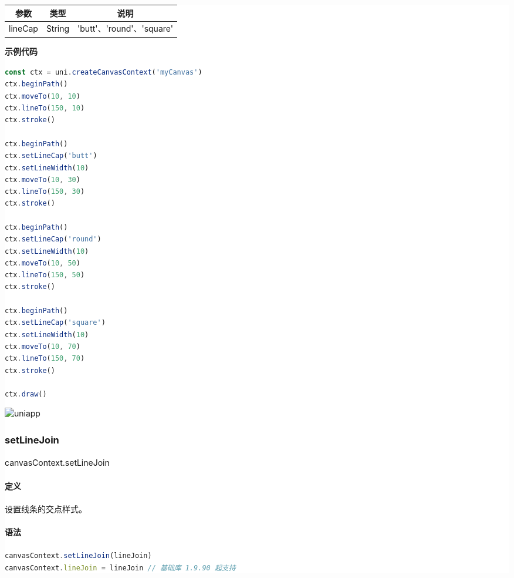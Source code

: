 |参数	|类型						|说明				|
|---	|---						|---				|
|lineCap|String	|'butt'、'round'、'square'	|线条的结束端点样式	|

**示例代码**

```javascript
const ctx = uni.createCanvasContext('myCanvas')
ctx.beginPath()
ctx.moveTo(10, 10)
ctx.lineTo(150, 10)
ctx.stroke()

ctx.beginPath()
ctx.setLineCap('butt')
ctx.setLineWidth(10)
ctx.moveTo(10, 30)
ctx.lineTo(150, 30)
ctx.stroke()

ctx.beginPath()
ctx.setLineCap('round')
ctx.setLineWidth(10)
ctx.moveTo(10, 50)
ctx.lineTo(150, 50)
ctx.stroke()

ctx.beginPath()
ctx.setLineCap('square')
ctx.setLineWidth(10)
ctx.moveTo(10, 70)
ctx.lineTo(150, 70)
ctx.stroke()

ctx.draw()
```

![uniapp](//img-cdn-qiniu.dcloud.net.cn/uniapp/images/line-cap.png?t=201859)

### setLineJoin
canvasContext.setLineJoin

#### 定义

设置线条的交点样式。

#### 语法

```javascript
canvasContext.setLineJoin(lineJoin)
canvasContext.lineJoin = lineJoin // 基础库 1.9.90 起支持
```
